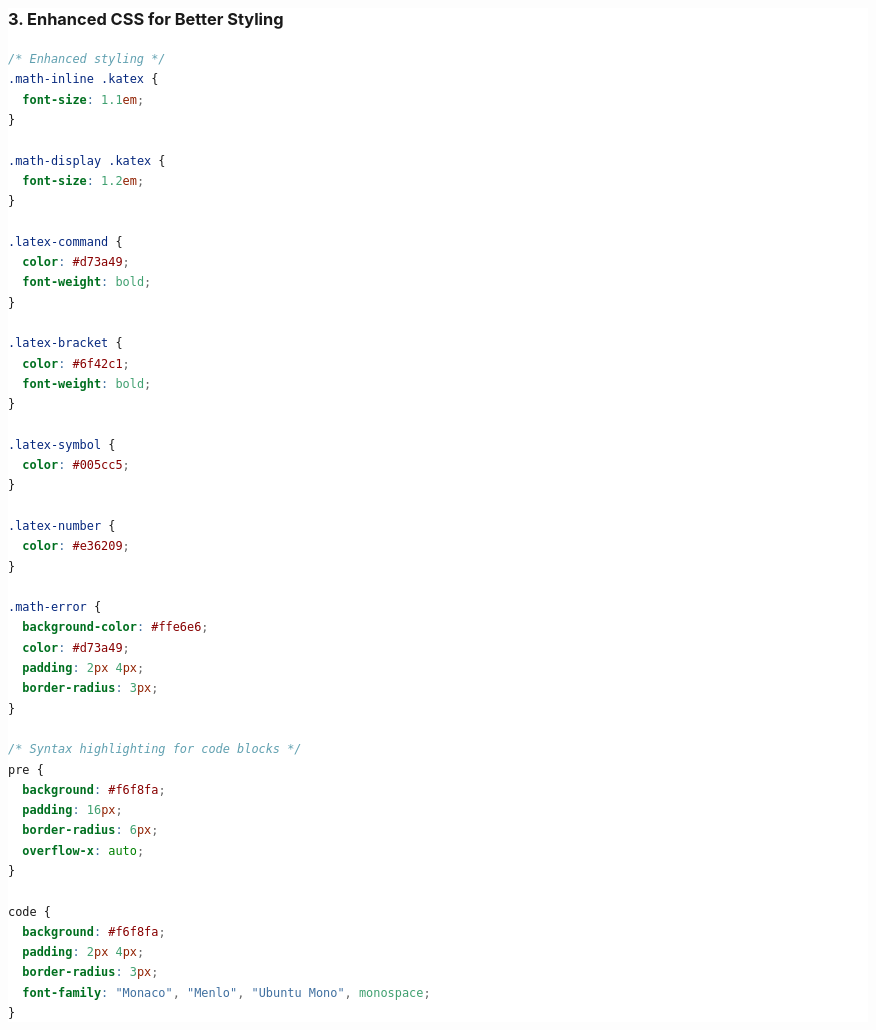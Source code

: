 
### 3. Enhanced CSS for Better Styling

```css
/* Enhanced styling */
.math-inline .katex {
  font-size: 1.1em;
}

.math-display .katex {
  font-size: 1.2em;
}

.latex-command {
  color: #d73a49;
  font-weight: bold;
}

.latex-bracket {
  color: #6f42c1;
  font-weight: bold;
}

.latex-symbol {
  color: #005cc5;
}

.latex-number {
  color: #e36209;
}

.math-error {
  background-color: #ffe6e6;
  color: #d73a49;
  padding: 2px 4px;
  border-radius: 3px;
}

/* Syntax highlighting for code blocks */
pre {
  background: #f6f8fa;
  padding: 16px;
  border-radius: 6px;
  overflow-x: auto;
}

code {
  background: #f6f8fa;
  padding: 2px 4px;
  border-radius: 3px;
  font-family: "Monaco", "Menlo", "Ubuntu Mono", monospace;
}
```
